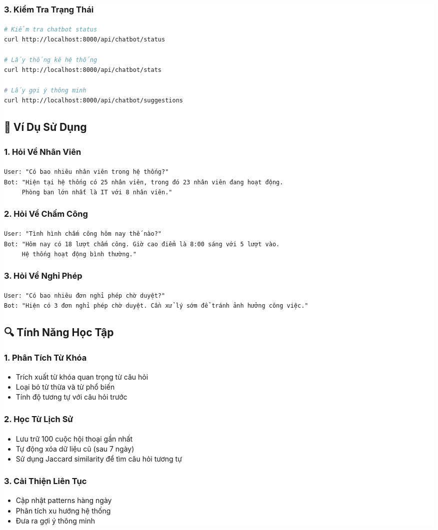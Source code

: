 ### 3. **Kiểm Tra Trạng Thái**
```bash
# Kiểm tra chatbot status
curl http://localhost:8000/api/chatbot/status

# Lấy thống kê hệ thống
curl http://localhost:8000/api/chatbot/stats

# Lấy gợi ý thông minh
curl http://localhost:8000/api/chatbot/suggestions
```

## 🎯 Ví Dụ Sử Dụng

### 1. **Hỏi Về Nhân Viên**
```
User: "Có bao nhiêu nhân viên trong hệ thống?"
Bot: "Hiện tại hệ thống có 25 nhân viên, trong đó 23 nhân viên đang hoạt động. 
     Phòng ban lớn nhất là IT với 8 nhân viên."
```

### 2. **Hỏi Về Chấm Công**
```
User: "Tình hình chấm công hôm nay thế nào?"
Bot: "Hôm nay có 18 lượt chấm công. Giờ cao điểm là 8:00 sáng với 5 lượt vào.
     Hệ thống hoạt động bình thường."
```

### 3. **Hỏi Về Nghỉ Phép**
```
User: "Có bao nhiêu đơn nghỉ phép chờ duyệt?"
Bot: "Hiện có 3 đơn nghỉ phép chờ duyệt. Cần xử lý sớm để tránh ảnh hưởng công việc."
```

## 🔍 Tính Năng Học Tập

### 1. **Phân Tích Từ Khóa**
- Trích xuất từ khóa quan trọng từ câu hỏi
- Loại bỏ từ thừa và từ phổ biến
- Tính độ tương tự với câu hỏi trước

### 2. **Học Từ Lịch Sử**
- Lưu trữ 100 cuộc hội thoại gần nhất
- Tự động xóa dữ liệu cũ (sau 7 ngày)
- Sử dụng Jaccard similarity để tìm câu hỏi tương tự

### 3. **Cải Thiện Liên Tục**
- Cập nhật patterns hàng ngày
- Phân tích xu hướng hệ thống
- Đưa ra gợi ý thông minh
